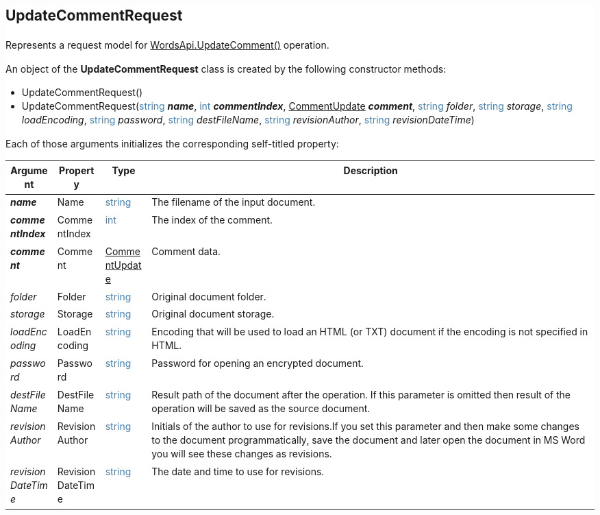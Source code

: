 

## UpdateCommentRequest

Represents a request model for [WordsApi.UpdateComment()](/words/comments/update/) operation.

An object of the **UpdateCommentRequest** class is created by the following constructor methods:

- UpdateCommentRequest()
- UpdateCommentRequest(<span style="color:SteelBlue;">string</span> ***name***, <span style="color:SteelBlue;">int</span> ***commentIndex***, [CommentUpdate](#commentupdate) ***comment***, <span style="color:SteelBlue;">string</span> *folder*, <span style="color:SteelBlue;">string</span> *storage*, <span style="color:SteelBlue;">string</span> *loadEncoding*, <span style="color:SteelBlue;">string</span> *password*, <span style="color:SteelBlue;">string</span> *destFileName*, <span style="color:SteelBlue;">string</span> *revisionAuthor*, <span style="color:SteelBlue;">string</span> *revisionDateTime*)

Each of those arguments initializes the corresponding self-titled property:

| Argument             | Property             | Type                                          | Description |
|----------------------|----------------------|-----------------------------------------------|-------------|
| ***name***           | Name                 | <span style="color:SteelBlue;">string</span>  | The filename of the input document. |
| ***commentIndex***   | CommentIndex         | <span style="color:SteelBlue;">int</span>     | The index of the comment. |
| ***comment***        | Comment              | [CommentUpdate](#commentupdate)               | Comment data. |
| *folder*             | Folder               | <span style="color:SteelBlue;">string</span>  | Original document folder. |
| *storage*            | Storage              | <span style="color:SteelBlue;">string</span>  | Original document storage. |
| *loadEncoding*       | LoadEncoding         | <span style="color:SteelBlue;">string</span>  | Encoding that will be used to load an HTML (or TXT) document if the encoding is not specified in HTML. |
| *password*           | Password             | <span style="color:SteelBlue;">string</span>  | Password for opening an encrypted document. |
| *destFileName*       | DestFileName         | <span style="color:SteelBlue;">string</span>  | Result path of the document after the operation. If this parameter is omitted then result of the operation will be saved as the source document. |
| *revisionAuthor*     | RevisionAuthor       | <span style="color:SteelBlue;">string</span>  | Initials of the author to use for revisions.If you set this parameter and then make some changes to the document programmatically, save the document and later open the document in MS Word you will see these changes as revisions. |
| *revisionDateTime*   | RevisionDateTime     | <span style="color:SteelBlue;">string</span>  | The date and time to use for revisions. |


